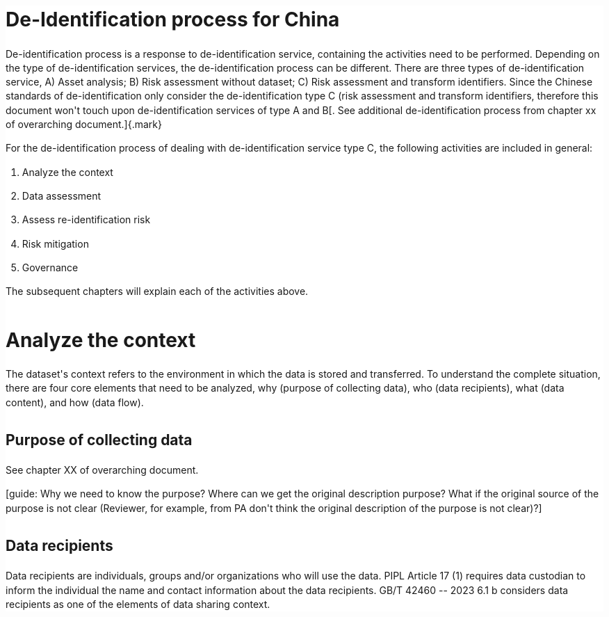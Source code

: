 # De-Identification process for China

De-identification process is a response to de-identification service,
containing the activities need to be performed. Depending on the type of
de-identification services, the de-identification process can be
different. There are three types of de-identification service, A) Asset
analysis; B) Risk assessment without dataset; C) Risk assessment and
transform identifiers. Since the Chinese standards of de-identification
only consider the de-identification type C (risk assessment and
transform identifiers, therefore this document won't touch upon
de-identification services of type A and B[. See additional
de-identification process from chapter xx of overarching
document.]{.mark}

For the de-identification process of dealing with de-identification
service type C, the following activities are included in general:

1.  Analyze the context

2.  Data assessment

3.  Assess re-identification risk

4.  Risk mitigation

5.  Governance

The subsequent chapters will explain each of the activities above.

# Analyze the context

The dataset\'s context refers to the environment in which the data is
stored and transferred. To understand the complete situation, there are
four core elements that need to be analyzed, why (purpose of collecting
data), who (data recipients), what (data content), and how (data flow).

## Purpose of collecting data

See chapter XX of overarching document.

\[guide: Why we need to know the purpose? Where can we get the original
description purpose? What if the original source of the purpose is not
clear (Reviewer, for example, from PA don't think the original
description of the purpose is not clear)?\]

## Data recipients

Data recipients are individuals, groups and/or organizations who will
use the data. PIPL Article 17 (1) requires data custodian to inform the
individual the name and contact information about the data recipients.
GB/T 42460 -- 2023 6.1 b considers data recipients as one of the
elements of data sharing context.
